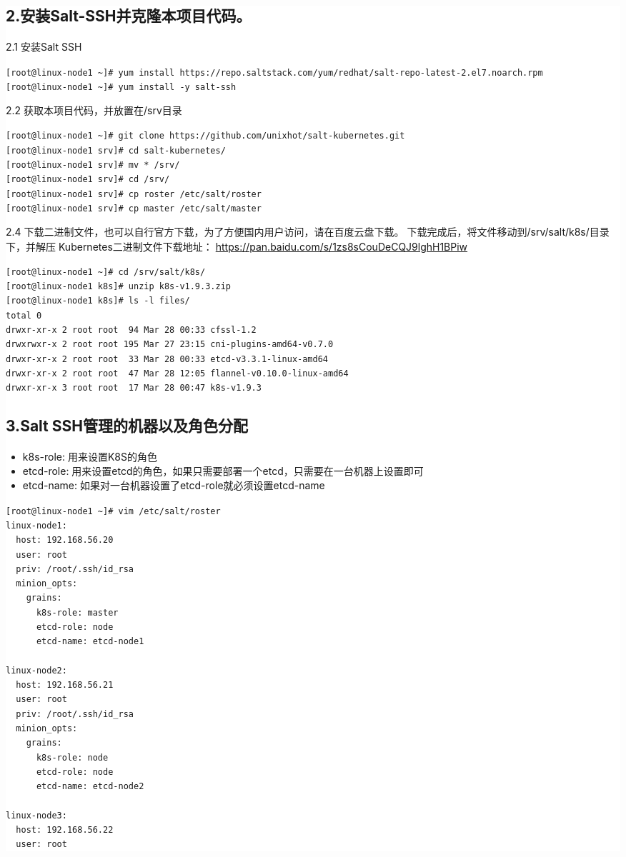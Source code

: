 ## 2.安装Salt-SSH并克隆本项目代码。

2.1 安装Salt SSH
```
[root@linux-node1 ~]# yum install https://repo.saltstack.com/yum/redhat/salt-repo-latest-2.el7.noarch.rpm 
[root@linux-node1 ~]# yum install -y salt-ssh
```

2.2 获取本项目代码，并放置在/srv目录
```
[root@linux-node1 ~]# git clone https://github.com/unixhot/salt-kubernetes.git
[root@linux-node1 srv]# cd salt-kubernetes/
[root@linux-node1 srv]# mv * /srv/
[root@linux-node1 srv]# cd /srv/
[root@linux-node1 srv]# cp roster /etc/salt/roster
[root@linux-node1 srv]# cp master /etc/salt/master
```

2.4 下载二进制文件，也可以自行官方下载，为了方便国内用户访问，请在百度云盘下载。
下载完成后，将文件移动到/srv/salt/k8s/目录下，并解压
Kubernetes二进制文件下载地址： https://pan.baidu.com/s/1zs8sCouDeCQJ9lghH1BPiw

```
[root@linux-node1 ~]# cd /srv/salt/k8s/
[root@linux-node1 k8s]# unzip k8s-v1.9.3.zip 
[root@linux-node1 k8s]# ls -l files/
total 0
drwxr-xr-x 2 root root  94 Mar 28 00:33 cfssl-1.2
drwxrwxr-x 2 root root 195 Mar 27 23:15 cni-plugins-amd64-v0.7.0
drwxr-xr-x 2 root root  33 Mar 28 00:33 etcd-v3.3.1-linux-amd64
drwxr-xr-x 2 root root  47 Mar 28 12:05 flannel-v0.10.0-linux-amd64
drwxr-xr-x 3 root root  17 Mar 28 00:47 k8s-v1.9.3
```

## 3.Salt SSH管理的机器以及角色分配

- k8s-role: 用来设置K8S的角色
- etcd-role: 用来设置etcd的角色，如果只需要部署一个etcd，只需要在一台机器上设置即可
- etcd-name: 如果对一台机器设置了etcd-role就必须设置etcd-name

```
[root@linux-node1 ~]# vim /etc/salt/roster 
linux-node1:
  host: 192.168.56.20
  user: root
  priv: /root/.ssh/id_rsa
  minion_opts:
    grains:
      k8s-role: master
      etcd-role: node
      etcd-name: etcd-node1

linux-node2:
  host: 192.168.56.21
  user: root
  priv: /root/.ssh/id_rsa
  minion_opts:
    grains:
      k8s-role: node
      etcd-role: node
      etcd-name: etcd-node2

linux-node3:
  host: 192.168.56.22
  user: root
```